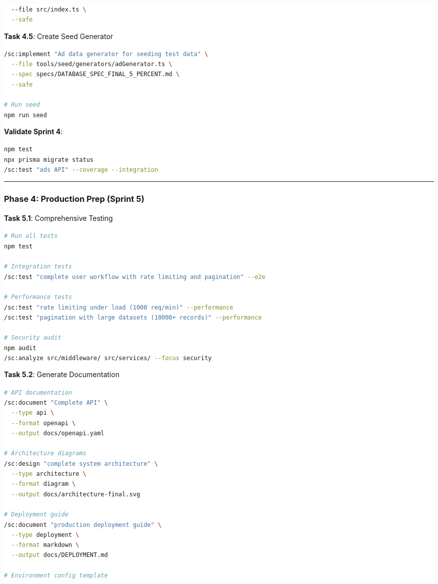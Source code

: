 ```bash
  --file src/index.ts \
  --safe
```

**Task 4.5**: Create Seed Generator

```bash
/sc:implement "Ad data generator for seeding test data" \
  --file tools/seed/generators/adGenerator.ts \
  --spec specs/DATABASE_SPEC_FINAL_5_PERCENT.md \
  --safe

# Run seed
npm run seed
```

**Validate Sprint 4**:
```bash
npm test
npx prisma migrate status
/sc:test "ads API" --coverage --integration
```

---

### Phase 4: Production Prep (Sprint 5)

**Task 5.1**: Comprehensive Testing

```bash
# Run all tests
npm test

# Integration tests
/sc:test "complete user workflow with rate limiting and pagination" --e2e

# Performance tests
/sc:test "rate limiting under load (1000 req/min)" --performance
/sc:test "pagination with large datasets (10000+ records)" --performance

# Security audit
npm audit
/sc:analyze src/middleware/ src/services/ --focus security
```

**Task 5.2**: Generate Documentation

```bash
# API documentation
/sc:document "Complete API" \
  --type api \
  --format openapi \
  --output docs/openapi.yaml

# Architecture diagrams
/sc:design "complete system architecture" \
  --type architecture \
  --format diagram \
  --output docs/architecture-final.svg

# Deployment guide
/sc:document "production deployment guide" \
  --type deployment \
  --format markdown \
  --output docs/DEPLOYMENT.md

# Environment config template
```